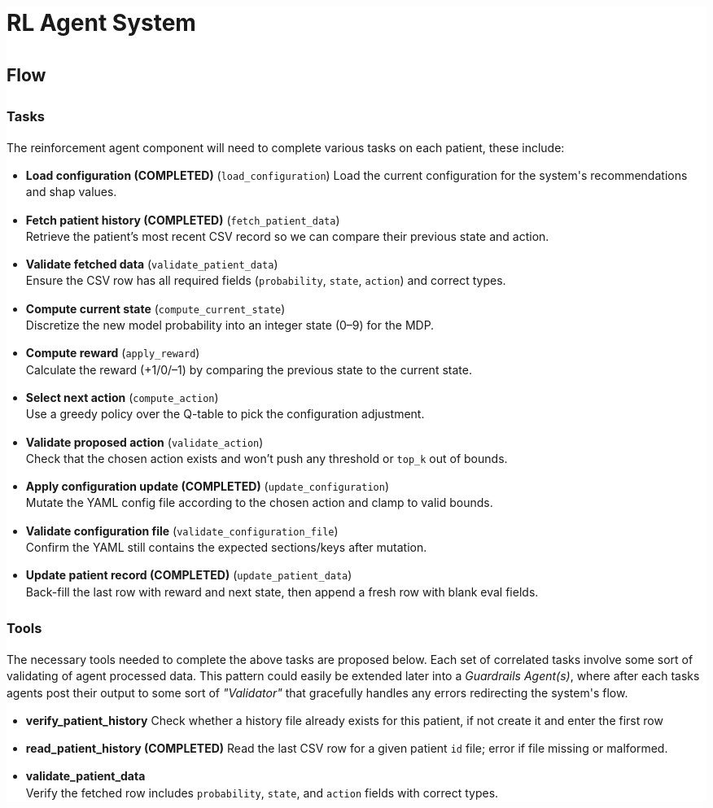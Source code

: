 # RL Agent System

## Flow

### Tasks

The reinforcement agent component will need to complete various tasks on each patient, these include:

- **Load configuration (COMPLETED)** (`load_configuration`)
    Load the current configuration for the system's recommendations and shap values.

- **Fetch patient history (COMPLETED)** (`fetch_patient_data`)  
    Retrieve the patient’s most recent CSV record so we can compare their previous state and action.

- **Validate fetched data** (`validate_patient_data`)  
    Ensure the CSV row has all required fields (`probability`, `state`, `action`) and correct types.

- **Compute current state** (`compute_current_state`)  
    Discretize the new model probability into an integer state (0–9) for the MDP.

- **Compute reward** (`apply_reward`)  
    Calculate the reward (+1/0/–1) by comparing the previous state to the current state.

- **Select next action** (`compute_action`)  
    Use a greedy policy over the Q-table to pick the configuration adjustment.

- **Validate proposed action** (`validate_action`)  
    Check that the chosen action exists and won’t push any threshold or `top_k` out of bounds.

- **Apply configuration update (COMPLETED)** (`update_configuration`)  
    Mutate the YAML config file according to the chosen action and clamp to valid bounds.

- **Validate configuration file** (`validate_configuration_file`)  
    Confirm the YAML still contains the expected sections/keys after mutation.

- **Update patient record (COMPLETED)** (`update_patient_data`)  
    Back-fill the last row with reward and next state, then append a fresh row with blank eval fields.

### Tools

The necessary tools needed to complete the above tasks are proposed below. Each set of correlated tasks involve some sort of validating of agent processed data. This pattern could easily be extended later into a *Guardrails Agent(s)*, where after each tasks agents post their output to some sort of _"Validator"_ that gracefully handles any errors redirecting the system's flow.

- **verify_patient_history**
    Check whether a history file already exists for this patient, if not create it and enter the first row

- **read_patient_history (COMPLETED)**
    Read the last CSV row for a given patient `id` file; error if file missing or malformed.

- **validate_patient_data**  
    Verify the fetched row includes `probability`, `state`, and `action` fields with correct types.
